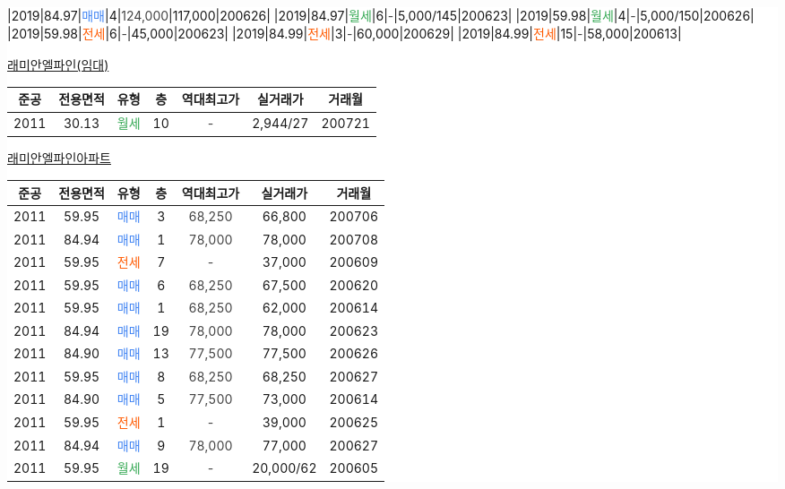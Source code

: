 |2019|84.97|<span style="color:#4285f3">매매</span>|4|<span style="color:#444444">124,000</span>|117,000|200626|
|2019|84.97|<span style="color:#34a853">월세</span>|6|<span style="color:#444444">-</span>|5,000/145|200623|
|2019|59.98|<span style="color:#34a853">월세</span>|4|<span style="color:#444444">-</span>|5,000/150|200626|
|2019|59.98|<span style="color:#ff5a00">전세</span>|6|<span style="color:#444444">-</span>|45,000|200623|
|2019|84.99|<span style="color:#ff5a00">전세</span>|3|<span style="color:#444444">-</span>|60,000|200629|
|2019|84.99|<span style="color:#ff5a00">전세</span>|15|<span style="color:#444444">-</span>|58,000|200613|


<script async src="//pagead2.googlesyndication.com/pagead/js/adsbygoogle.js"></script>

<ins class="adsbygoogle"
     style="display:block"
     data-ad-client="ca-pub-2446590836940007"
     data-ad-slot="1659523306"
     data-ad-format="auto"
     data-full-width-responsive="true"></ins>
<script>
(adsbygoogle = window.adsbygoogle || []).push({});
</script>


[래미안엘파인(임대)](https://search.naver.com/search.naver?query=%EC%84%9C%EC%9A%B8%ED%8A%B9%EB%B3%84%EC%8B%9C+%EB%8F%99%EB%8C%80%EB%AC%B8%EA%B5%AC+%EB%8B%B5%EC%8B%AD%EB%A6%AC%EB%8F%99+%EB%9E%98%EB%AF%B8%EC%95%88%EC%97%98%ED%8C%8C%EC%9D%B8%28%EC%9E%84%EB%8C%80%29)

|준공|전용면적|유형|층|역대최고가|실거래가|거래월|
|:---:|:---:|:---:|:---:|:---:|:---:|:---:|
|2011|30.13|<span style="color:#34a853">월세</span>|10|<span style="color:#444444">-</span>|2,944/27|200721|

[래미안엘파인아파트](https://search.naver.com/search.naver?query=%EC%84%9C%EC%9A%B8%ED%8A%B9%EB%B3%84%EC%8B%9C+%EB%8F%99%EB%8C%80%EB%AC%B8%EA%B5%AC+%EB%8B%B5%EC%8B%AD%EB%A6%AC%EB%8F%99+%EB%9E%98%EB%AF%B8%EC%95%88%EC%97%98%ED%8C%8C%EC%9D%B8%EC%95%84%ED%8C%8C%ED%8A%B8)

|준공|전용면적|유형|층|역대최고가|실거래가|거래월|
|:---:|:---:|:---:|:---:|:---:|:---:|:---:|
|2011|59.95|<span style="color:#4285f3">매매</span>|3|<span style="color:#444444">68,250</span>|66,800|200706|
|2011|84.94|<span style="color:#4285f3">매매</span>|1|<span style="color:#444444">78,000</span>|78,000|200708|
|2011|59.95|<span style="color:#ff5a00">전세</span>|7|<span style="color:#444444">-</span>|37,000|200609|
|2011|59.95|<span style="color:#4285f3">매매</span>|6|<span style="color:#444444">68,250</span>|67,500|200620|
|2011|59.95|<span style="color:#4285f3">매매</span>|1|<span style="color:#444444">68,250</span>|62,000|200614|
|2011|84.94|<span style="color:#4285f3">매매</span>|19|<span style="color:#444444">78,000</span>|78,000|200623|
|2011|84.90|<span style="color:#4285f3">매매</span>|13|<span style="color:#444444">77,500</span>|77,500|200626|
|2011|59.95|<span style="color:#4285f3">매매</span>|8|<span style="color:#444444">68,250</span>|68,250|200627|
|2011|84.90|<span style="color:#4285f3">매매</span>|5|<span style="color:#444444">77,500</span>|73,000|200614|
|2011|59.95|<span style="color:#ff5a00">전세</span>|1|<span style="color:#444444">-</span>|39,000|200625|
|2011|84.94|<span style="color:#4285f3">매매</span>|9|<span style="color:#444444">78,000</span>|77,000|200627|
|2011|59.95|<span style="color:#34a853">월세</span>|19|<span style="color:#444444">-</span>|20,000/62|200605|
